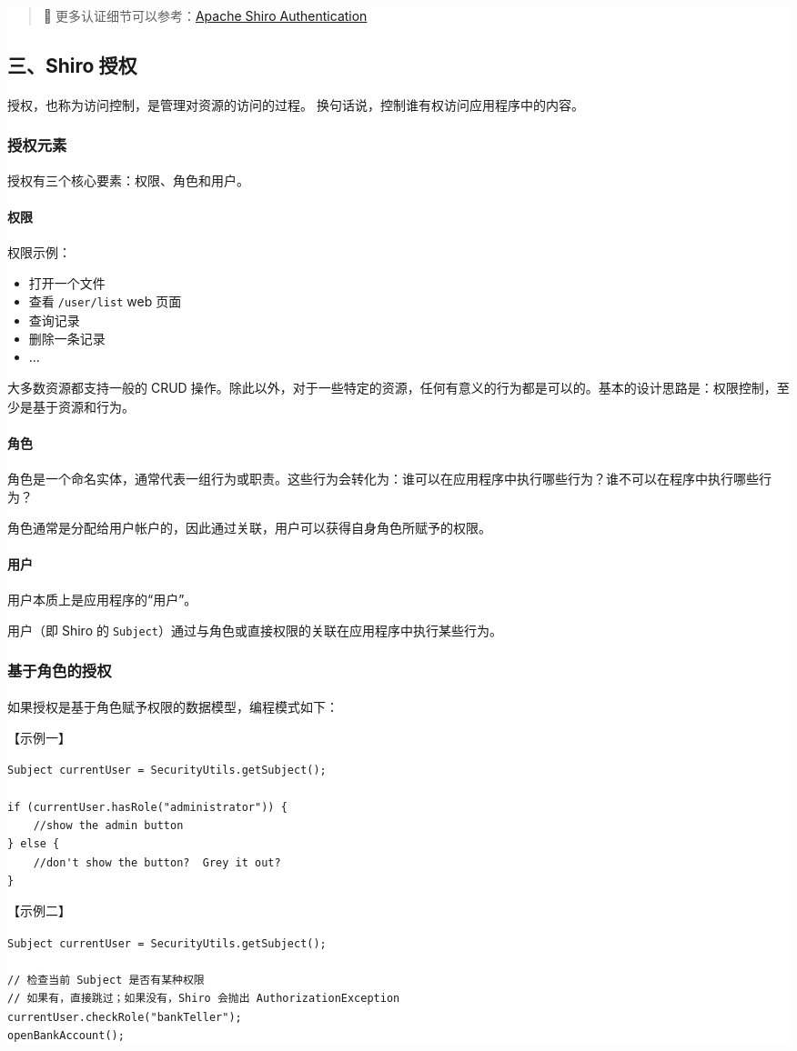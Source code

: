> :link: 更多认证细节可以参考：[Apache Shiro Authentication](http://shiro.apache.org/authentication.html#apache-shiro-authentication)

## 三、Shiro 授权

授权，也称为访问控制，是管理对资源的访问的过程。 换句话说，控制谁有权访问应用程序中的内容。

### 授权元素

授权有三个核心要素：权限、角色和用户。

#### 权限

权限示例：

- 打开一个文件
- 查看 `/user/list` web 页面
- 查询记录
- 删除一条记录
- ...

大多数资源都支持一般的 CRUD 操作。除此以外，对于一些特定的资源，任何有意义的行为都是可以的。基本的设计思路是：权限控制，至少是基于资源和行为。

#### 角色

角色是一个命名实体，通常代表一组行为或职责。这些行为会转化为：谁可以在应用程序中执行哪些行为？谁不可以在程序中执行哪些行为？

角色通常是分配给用户帐户的，因此通过关联，用户可以获得自身角色所赋予的权限。

#### 用户

用户本质上是应用程序的“用户”。

用户（即 Shiro 的 `Subject`）通过与角色或直接权限的关联在应用程序中执行某些行为。

### 基于角色的授权

如果授权是基于角色赋予权限的数据模型，编程模式如下：

【示例一】

```
Subject currentUser = SecurityUtils.getSubject();

if (currentUser.hasRole("administrator")) {
    //show the admin button
} else {
    //don't show the button?  Grey it out?
}
```

【示例二】

```
Subject currentUser = SecurityUtils.getSubject();

// 检查当前 Subject 是否有某种权限
// 如果有，直接跳过；如果没有，Shiro 会抛出 AuthorizationException
currentUser.checkRole("bankTeller");
openBankAccount();
```
